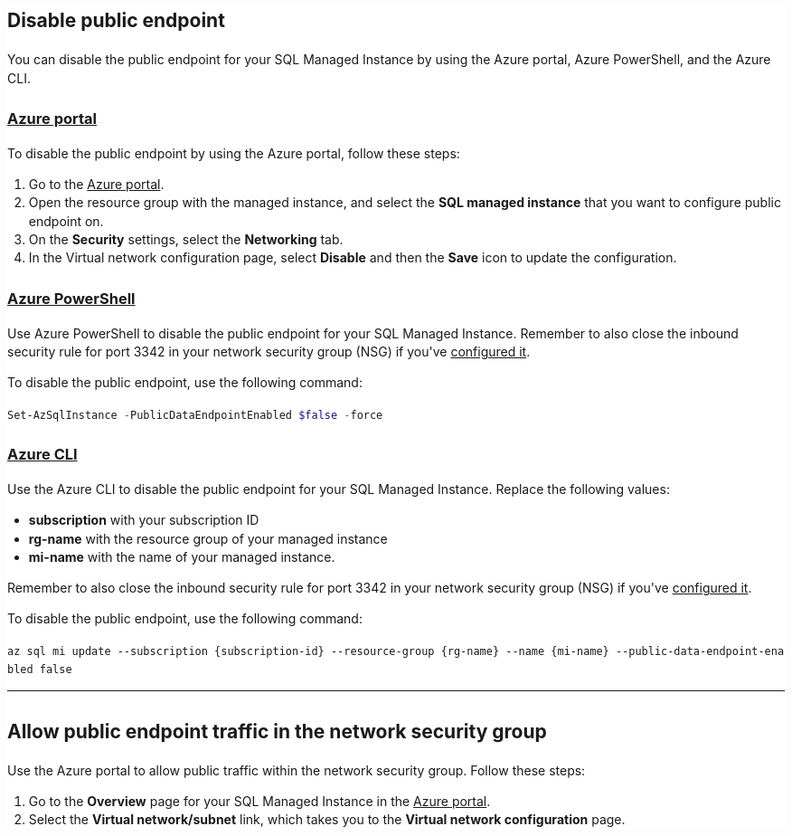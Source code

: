 
## Disable public endpoint 

You can disable the public endpoint for your SQL Managed Instance by using the Azure portal, Azure PowerShell, and the Azure CLI. 

### [Azure portal](#tab/azure-portal)

To disable the public endpoint by using the Azure portal, follow these steps: 

1. Go to the [Azure portal](https://portal.azure.com).
1. Open the resource group with the managed instance, and select the **SQL managed instance** that you want to configure public endpoint on.
1. On the **Security** settings, select the **Networking** tab.
1. In the Virtual network configuration page, select **Disable** and then the **Save** icon to update the configuration.

### [Azure PowerShell](#tab/azure-powershell)

Use Azure PowerShell to disable the public endpoint for your SQL Managed Instance. Remember to also close the inbound security rule for port 3342 in your network security group (NSG) if you've [configured it](#allow-public-endpoint-traffic-in-the-network-security-group).

To disable the public endpoint, use the following command: 

```powershell
Set-AzSqlInstance -PublicDataEndpointEnabled $false -force
```

### [Azure CLI](#tab/azure-cli)

Use the Azure CLI to disable the public endpoint for your SQL Managed Instance. Replace the following values: 
- **subscription** with your subscription ID
- **rg-name** with the resource group of your managed instance
-  **mi-name** with the name of your managed instance.

Remember to also close the inbound security rule for port 3342 in your network security group (NSG) if you've [configured it](#allow-public-endpoint-traffic-in-the-network-security-group).

To disable the public endpoint, use the following command: 

```azurecli
az sql mi update --subscription {subscription-id} --resource-group {rg-name} --name {mi-name} --public-data-endpoint-enabled false
```

---


## Allow public endpoint traffic in the network security group

Use the Azure portal to allow public traffic within the network security group. Follow these steps: 

1. Go to the **Overview** page for your SQL Managed Instance in the [Azure portal](https://portal.azure.com). 
1. Select the **Virtual network/subnet** link, which takes you to the **Virtual network configuration** page.
